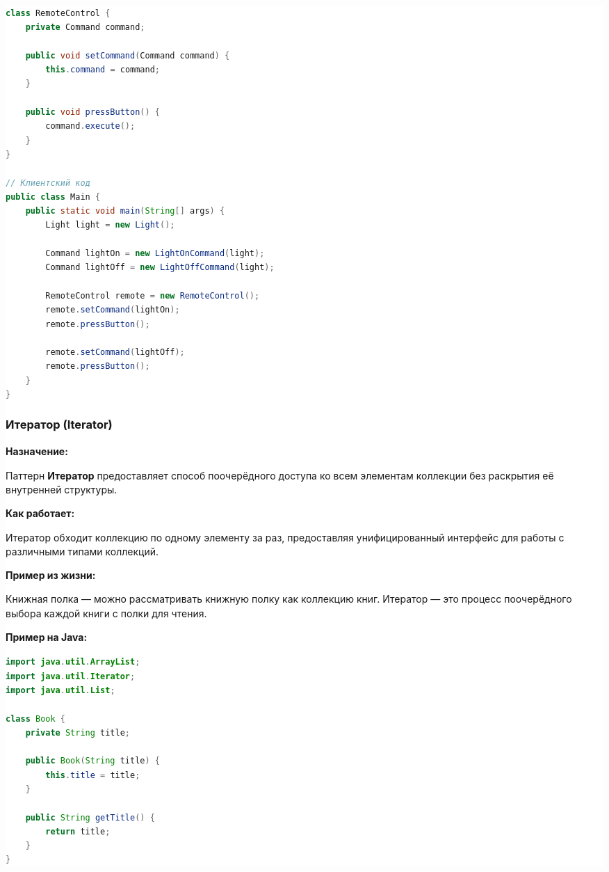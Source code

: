 ```java
class RemoteControl {
    private Command command;

    public void setCommand(Command command) {
        this.command = command;
    }

    public void pressButton() {
        command.execute();
    }
}

// Клиентский код
public class Main {
    public static void main(String[] args) {
        Light light = new Light();

        Command lightOn = new LightOnCommand(light);
        Command lightOff = new LightOffCommand(light);

        RemoteControl remote = new RemoteControl();
        remote.setCommand(lightOn);
        remote.pressButton();

        remote.setCommand(lightOff);
        remote.pressButton();
    }
}
```

### Итератор (Iterator)

**Назначение:**

Паттерн **Итератор** предоставляет способ поочерёдного доступа ко всем элементам коллекции без раскрытия её внутренней структуры.

**Как работает:**

Итератор обходит коллекцию по одному элементу за раз, предоставляя унифицированный интерфейс для работы с различными типами коллекций.

**Пример из жизни:**

Книжная полка — можно рассматривать книжную полку как коллекцию книг. Итератор — это процесс поочерёдного выбора каждой книги с полки для чтения.

**Пример на Java:**

```java
import java.util.ArrayList;
import java.util.Iterator;
import java.util.List;

class Book {
    private String title;

    public Book(String title) {
        this.title = title;
    }

    public String getTitle() {
        return title;
    }
}

```